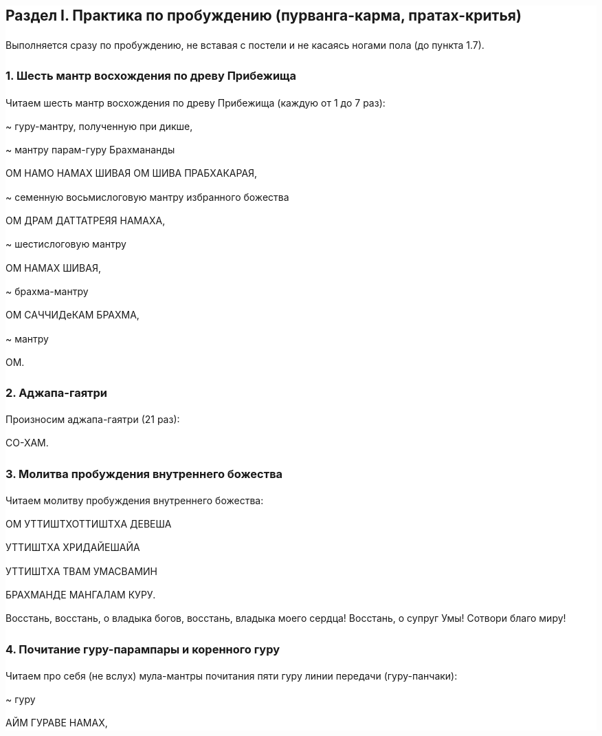 ## Раздел I. Практика по пробуждению (пурванга-карма, пратах-критья)

Выполняется сразу по пробуждению, не вставая с постели и не касаясь ногами пола (до пункта 1.7).

### 1\. Шесть мантр восхождения по древу Прибежища

Читаем шесть мантр восхождения по древу Прибежища (каждую от 1 до 7 раз):

\~ гуру-мантру, полученную при дикше,

\~ мантру парам-гуру Брахмананды

ОМ НАМО НАМАХ ШИВАЯ ОМ ШИВА ПРАБХАКАРАЯ,

\~ семенную восьмислоговую мантру избранного божества

ОМ ДРАМ ДАТТАТРЕЯЯ НАМАХА,

\~ шестислоговую мантру

ОМ НАМАХ ШИВАЯ,

\~ брахма-мантру

ОМ САЧЧИДеКАМ БРАХМА,

\~ мантру

ОМ.

### 2\. Аджапа-гаятри

Произносим аджапа-гаятри (21 раз):

СО-ХАМ.

### 3\. Молитва пробуждения внутреннего божества

Читаем молитву пробуждения внутреннего божества:

ОM УТТИШТХОТТИШТХА ДЕВЕША

УТТИШТХА ХРИДАЙЕШАЙА

УТТИШТХА ТВАМ УМАСВАМИН

БРАХМАНДЕ МАНГАЛАМ КУРУ.

Восстань, восстань, о владыка богов, восстань, владыка моего сердца! Восстань, о супруг Умы! Сотвори благо миру!

### 4\. Почитание гуру-парампары и коренного гуру

Читаем про себя (не вслух) мула-мантры почитания пяти гуру линии передачи (гуру-панчаки):

\~ гуру

АЙМ ГУРАВЕ НАМАХ,
